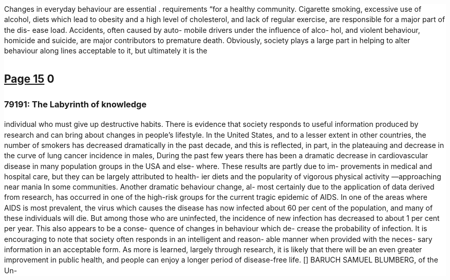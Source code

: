 Changes in everyday behaviour are essential . 
requirements “for a healthy community. 
Cigarette smoking, excessive use of alcohol, 
diets which lead to obesity and a high level 
of cholesterol, and lack of regular exercise, 
are responsible for a major part of the dis- 
ease load. Accidents, often caused by auto- 
mobile drivers under the influence of alco- 
hol, and violent behaviour, homicide and 
suicide, are major contributors to premature 
death. Obviously, society plays a large part 
in helping to alter behaviour along lines 
acceptable to it, but ultimately it is the

## [Page 15](https://demo.humlab.umu.se/courier/079384engo.pdf#page=15) 0

### 79191: The Labyrinth of knowledge

individual who must give up destructive 
habits. 
There is evidence that society responds to 
useful information produced by research 
and can bring about changes in people’s 
lifestyle. In the United States, and to a lesser 
extent in other countries, the number of 
smokers has decreased dramatically in the 
past decade, and this is reflected, in part, in 
the plateauing and decrease in the curve of 
lung cancer incidence in males, During the 
past few years there has been a dramatic 
decrease in cardiovascular disease in many 
population groups in the USA and else- 
where. These results are partly due to im- 
provements in medical and hospital care, 
but they can be largely attributed to health- 
ier diets and the popularity of vigorous 
physical activity —approaching near mania 
In some communities. 
Another dramatic behaviour change, al- 
most certainly due to the application of data 
derived from research, has occurred in one 
of the high-risk groups for the current tragic 
epidemic of AIDS. In one of the areas where 
AIDS is most prevalent, the virus which 
causes the disease has now infected about 60 
per cent of the population, and many of 
these individuals will die. But among those 
who are uninfected, the incidence of new 
infection has decreased to about 1 per cent 
per year. This also appears to be a conse- 
quence of changes in behaviour which de- 
crease the probability of infection. 
It is encouraging to note that society 
often responds in an intelligent and reason- 
able manner when provided with the neces- 
sary information in an acceptable form. As 
more is learned, largely through research, it 
is likely that there will be an even greater 
improvement in public health, and people 
can enjoy a longer period of disease-free life. 
[] 
BARUCH SAMUEL BLUMBERG, of the Un- 